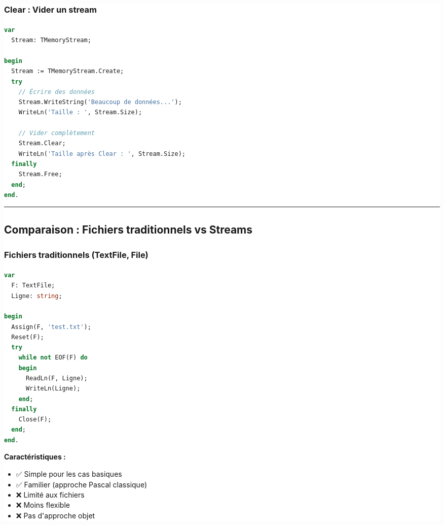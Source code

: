 ### Clear : Vider un stream

```pascal
var
  Stream: TMemoryStream;

begin
  Stream := TMemoryStream.Create;
  try
    // Écrire des données
    Stream.WriteString('Beaucoup de données...');
    WriteLn('Taille : ', Stream.Size);

    // Vider complètement
    Stream.Clear;
    WriteLn('Taille après Clear : ', Stream.Size);
  finally
    Stream.Free;
  end;
end.
```

---

## Comparaison : Fichiers traditionnels vs Streams

### Fichiers traditionnels (TextFile, File)

```pascal
var
  F: TextFile;
  Ligne: string;

begin
  Assign(F, 'test.txt');
  Reset(F);
  try
    while not EOF(F) do
    begin
      ReadLn(F, Ligne);
      WriteLn(Ligne);
    end;
  finally
    Close(F);
  end;
end.
```

**Caractéristiques :**
- ✅ Simple pour les cas basiques
- ✅ Familier (approche Pascal classique)
- ❌ Limité aux fichiers
- ❌ Moins flexible
- ❌ Pas d'approche objet
